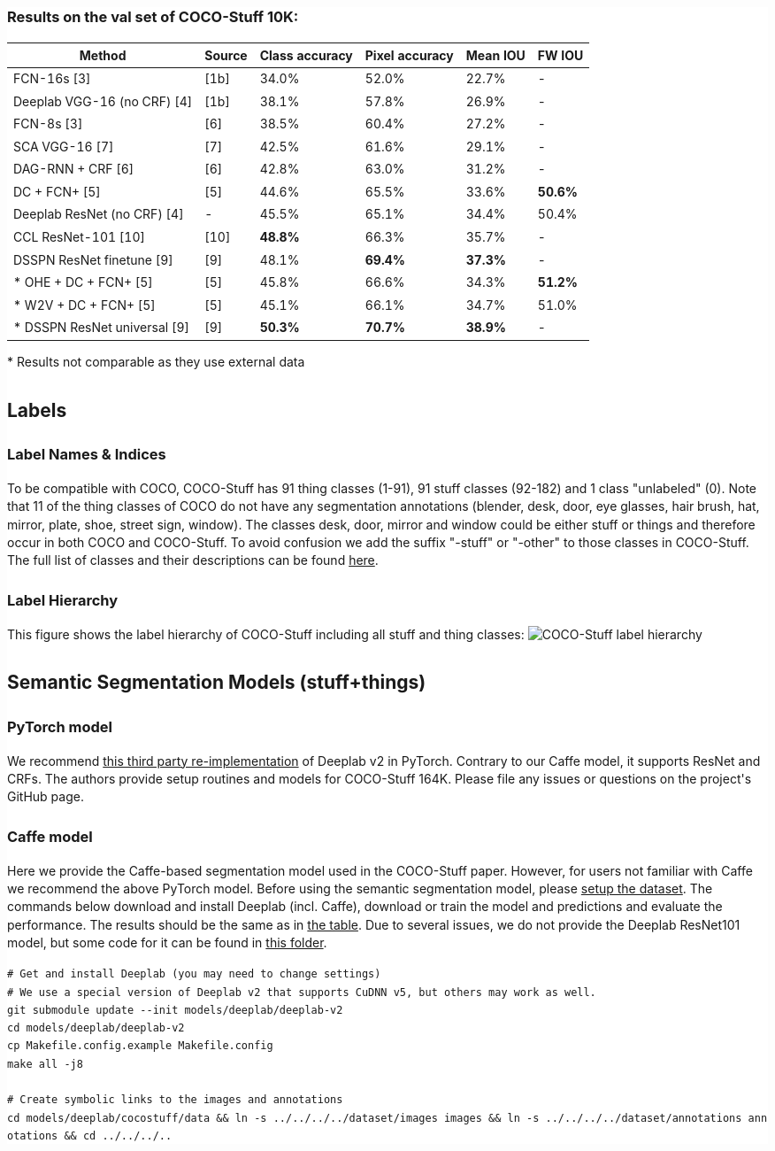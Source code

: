 ### Results on the val set of COCO-Stuff 10K:
Method                | Source| Class accuracy          | Pixel accuracy  | Mean IOU | FW IOU
---                   | ---   | ---                     | ---             | ---      | ---
FCN-16s [3]           | [1b]  | 34.0%                   | 52.0%           | 22.7%    | -
Deeplab VGG-16 (no CRF) [4] | [1b] | 38.1%              | 57.8%           | 26.9%    | -
FCN-8s [3]            | [6]   | 38.5%                   | 60.4%           | 27.2%    | -
SCA VGG-16 [7]        | [7]   | 42.5%                   | 61.6%           | 29.1%    | -
DAG-RNN + CRF [6]     | [6]   | 42.8%                   | 63.0%           | 31.2%    | -
DC + FCN+ [5]         | [5]   | 44.6%                   | 65.5%           | 33.6%    | **50.6%**
Deeplab ResNet (no CRF) [4] | -   | 45.5%               | 65.1%           | 34.4%    | 50.4%
CCL ResNet-101 [10]   | [10]  | **48.8%**                   | 66.3%           | 35.7%    | -
DSSPN ResNet finetune   [9] | [9] | 48.1%           | **69.4%**       | **37.3%**| -
&ast; OHE + DC + FCN+ [5]  | [5]   | 45.8%              | 66.6%           | 34.3%    | **51.2%**
&ast; W2V + DC + FCN+ [5]  | [5]   | 45.1%              | 66.1%           | 34.7%    | 51.0%
&ast; DSSPN ResNet universal [9] | [9] | **50.3%**      | **70.7%**       | **38.9%**| -

&ast; Results not comparable as they use external data

## Labels
### Label Names & Indices
To be compatible with COCO, COCO-Stuff has 91 thing classes (1-91), 91 stuff classes (92-182) and 1 class "unlabeled" (0). Note that 11 of the thing classes of COCO do not have any segmentation annotations (blender, desk, door, eye glasses, hair brush, hat, mirror, plate, shoe, street sign, window). The classes desk, door, mirror and window could be either stuff or things and therefore occur in both COCO and COCO-Stuff. To avoid confusion we add the suffix "-stuff" or "-other" to those classes in COCO-Stuff. The full list of classes and their descriptions can be found [here](https://github.com/nightrome/cocostuff/blob/master/labels.md).

### Label Hierarchy
This figure shows the label hierarchy of COCO-Stuff including all stuff and thing classes:
<img src="https://github.com/nightrome/cocostuff10k/blob/master/dataset/cocostuff-labelhierarchy.png?raw=true" alt="COCO-Stuff label hierarchy" width="100%">

## Semantic Segmentation Models (stuff+things)

### PyTorch model
We recommend [this third party re-implementation](https://github.com/kazuto1011/deeplab-pytorch) of Deeplab v2 in PyTorch. Contrary to our Caffe model, it supports ResNet and CRFs. The authors provide setup routines and models for COCO-Stuff 164K. Please file any issues or questions on the project's GitHub page.

### Caffe model
Here we provide the Caffe-based segmentation model used in the COCO-Stuff paper.
However, for users not familiar with Caffe we recommend the above PyTorch model.
Before using the semantic segmentation model, please [setup the dataset](#setup).
The commands below download and install Deeplab (incl. Caffe), download or train the model and predictions and evaluate the performance. The results should be the same as in [the table](#results).
Due to several issues, we do not provide the Deeplab ResNet101 model, but some code for it can be found in [this folder](https://github.com/nightrome/cocostuff/tree/master/models/deeplab).
```
# Get and install Deeplab (you may need to change settings)
# We use a special version of Deeplab v2 that supports CuDNN v5, but others may work as well.
git submodule update --init models/deeplab/deeplab-v2
cd models/deeplab/deeplab-v2
cp Makefile.config.example Makefile.config
make all -j8

# Create symbolic links to the images and annotations
cd models/deeplab/cocostuff/data && ln -s ../../../../dataset/images images && ln -s ../../../../dataset/annotations annotations && cd ../../../..

```